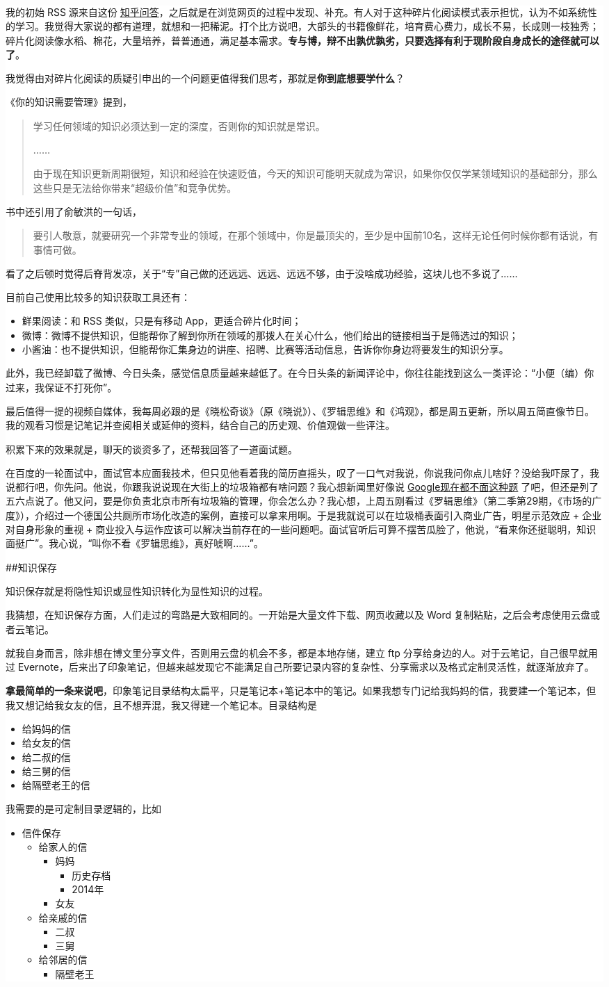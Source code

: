 我的初始 RSS 源来自这份 [知乎问答](http://www.zhihu.com/question/19580096)，之后就是在浏览网页的过程中发现、补充。有人对于这种碎片化阅读模式表示担忧，认为不如系统性的学习。我觉得大家说的都有道理，就想和一把稀泥。打个比方说吧，大部头的书籍像鲜花，培育费心费力，成长不易，长成则一枝独秀；碎片化阅读像水稻、棉花，大量培养，普普通通，满足基本需求。**专与博，辩不出孰优孰劣，只要选择有利于现阶段自身成长的途径就可以了**。

我觉得由对碎片化阅读的质疑引申出的一个问题更值得我们思考，那就是**你到底想要学什么**？

《你的知识需要管理》提到，

> 学习任何领域的知识必须达到一定的深度，否则你的知识就是常识。
>
> ……
> 
> 由于现在知识更新周期很短，知识和经验在快速贬值，今天的知识可能明天就成为常识，如果你仅仅学某领域知识的基础部分，那么这些只是无法给你带来“超级价值”和竞争优势。

书中还引用了俞敏洪的一句话，

> 要引人敬意，就要研究一个非常专业的领域，在那个领域中，你是最顶尖的，至少是中国前10名，这样无论任何时候你都有话说，有事情可做。

看了之后顿时觉得后脊背发凉，关于“专”自己做的还远远、远远、远远不够，由于没啥成功经验，这块儿也不多说了……

目前自己使用比较多的知识获取工具还有：

- 鲜果阅读：和 RSS 类似，只是有移动 App，更适合碎片化时间；
- 微博：微博不提供知识，但能帮你了解到你所在领域的那拨人在关心什么，他们给出的链接相当于是筛选过的知识；
- 小酱油：也不提供知识，但能帮你汇集身边的讲座、招聘、比赛等活动信息，告诉你你身边将要发生的知识分享。

此外，我已经卸载了微博、今日头条，感觉信息质量越来越低了。在今日头条的新闻评论中，你往往能找到这么一类评论：“小便（编）你过来，我保证不打死你”。

最后值得一提的视频自媒体，我每周必跟的是《晓松奇谈》（原《晓说》）、《罗辑思维》和《鸿观》，都是周五更新，所以周五简直像节日。我的观看习惯是记笔记并查阅相关或延伸的资料，结合自己的历史观、价值观做一些评注。

积累下来的效果就是，聊天的谈资多了，还帮我回答了一道面试题。

在百度的一轮面试中，面试官本应面我技术，但只见他看着我的简历直摇头，叹了一口气对我说，你说我问你点儿啥好？没给我吓尿了，我说都行吧，你先问。他说，你跟我说说现在大街上的垃圾箱都有啥问题？我心想新闻里好像说 [Google现在都不面这种题](http://www.oschina.net/news/41616/in-head-hunting-big-data-may-not-be-such-a-big-deal) 了吧，但还是列了五六点说了。他又问，要是你负责北京市所有垃圾箱的管理，你会怎么办？我心想，上周五刚看过《罗辑思维》（第二季第29期，《市场的广度》），介绍过一个德国公共厕所市场化改造的案例，直接可以拿来用啊。于是我就说可以在垃圾桶表面引入商业广告，明星示范效应 + 企业对自身形象的重视 + 商业投入与运作应该可以解决当前存在的一些问题吧。面试官听后可算不摆苦瓜脸了，他说，“看来你还挺聪明，知识面挺广”。我心说，“叫你不看《罗辑思维》，真好唬啊……”。

##知识保存

知识保存就是将隐性知识或显性知识转化为显性知识的过程。

我猜想，在知识保存方面，人们走过的弯路是大致相同的。一开始是大量文件下载、网页收藏以及 Word 复制粘贴，之后会考虑使用云盘或者云笔记。

就我自身而言，除非想在博文里分享文件，否则用云盘的机会不多，都是本地存储，建立 ftp 分享给身边的人。对于云笔记，自己很早就用过 Evernote，后来出了印象笔记，但越来越发现它不能满足自己所要记录内容的复杂性、分享需求以及格式定制灵活性，就逐渐放弃了。

**拿最简单的一条来说吧**，印象笔记目录结构太扁平，只是笔记本+笔记本中的笔记。如果我想专门记给我妈妈的信，我要建一个笔记本，但我又想记给我女友的信，且不想弄混，我又得建一个笔记本。目录结构是

- 给妈妈的信
- 给女友的信
- 给二叔的信
- 给三舅的信
- 给隔壁老王的信

我需要的是可定制目录逻辑的，比如

- 信件保存
	- 给家人的信
		- 妈妈
			- 历史存档
			- 2014年
		- 女友
	- 给亲戚的信
		- 二叔
		- 三舅
	- 给邻居的信
		- 隔壁老王
